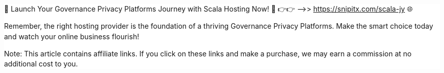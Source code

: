 🚀 Launch Your Governance Privacy Platforms Journey with Scala Hosting Now! 🌟
👉👉 -->> https://snipitx.com/scala-jy 🌐

Remember, the right hosting provider is the foundation of a thriving Governance Privacy Platforms. Make the smart choice today and watch your online business flourish!

Note: This article contains affiliate links. If you click on these links and make a purchase, we may earn a commission at no additional cost to you.